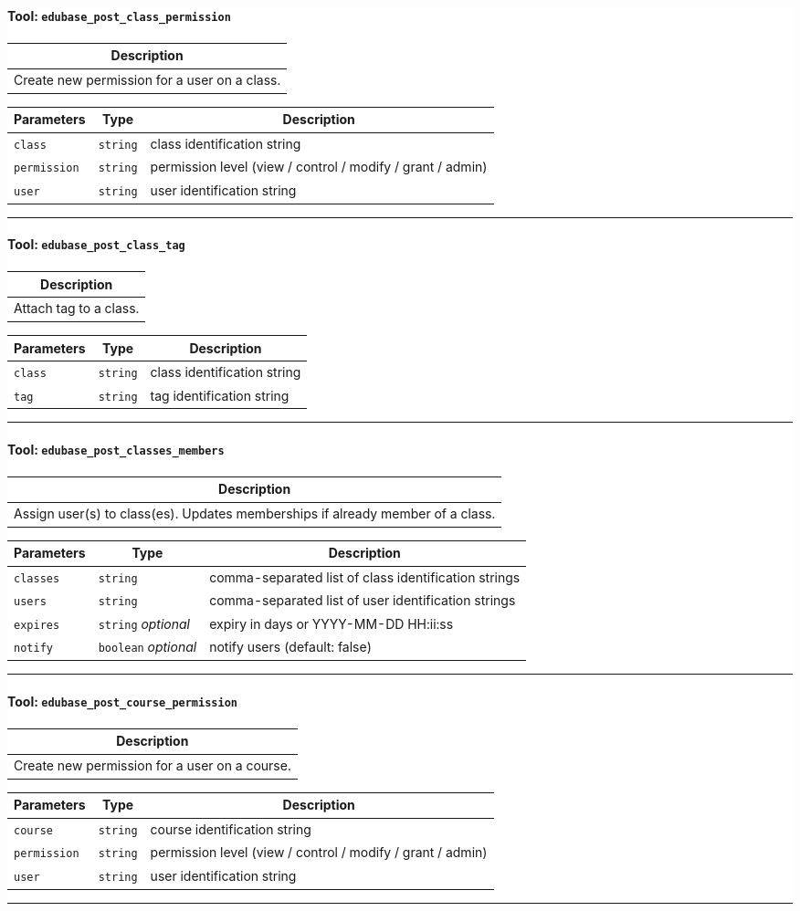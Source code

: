 #### Tool: `edubase_post_class_permission`
|Description|
|-|
|Create new permission for a user on a class.|

Parameters|Type|Description
-|-|-
`class`|`string`|class identification string
`permission`|`string`|permission level (view / control / modify / grant / admin)
`user`|`string`|user identification string

---
#### Tool: `edubase_post_class_tag`
|Description|
|-|
|Attach tag to a class.|

Parameters|Type|Description
-|-|-
`class`|`string`|class identification string
`tag`|`string`|tag identification string

---
#### Tool: `edubase_post_classes_members`
|Description|
|-|
|Assign user(s) to class(es). Updates memberships if already member of a class.|

Parameters|Type|Description
-|-|-
`classes`|`string`|comma-separated list of class identification strings
`users`|`string`|comma-separated list of user identification strings
`expires`|`string` *optional*|expiry in days or YYYY-MM-DD HH:ii:ss
`notify`|`boolean` *optional*|notify users (default: false)

---
#### Tool: `edubase_post_course_permission`
|Description|
|-|
|Create new permission for a user on a course.|

Parameters|Type|Description
-|-|-
`course`|`string`|course identification string
`permission`|`string`|permission level (view / control / modify / grant / admin)
`user`|`string`|user identification string

---